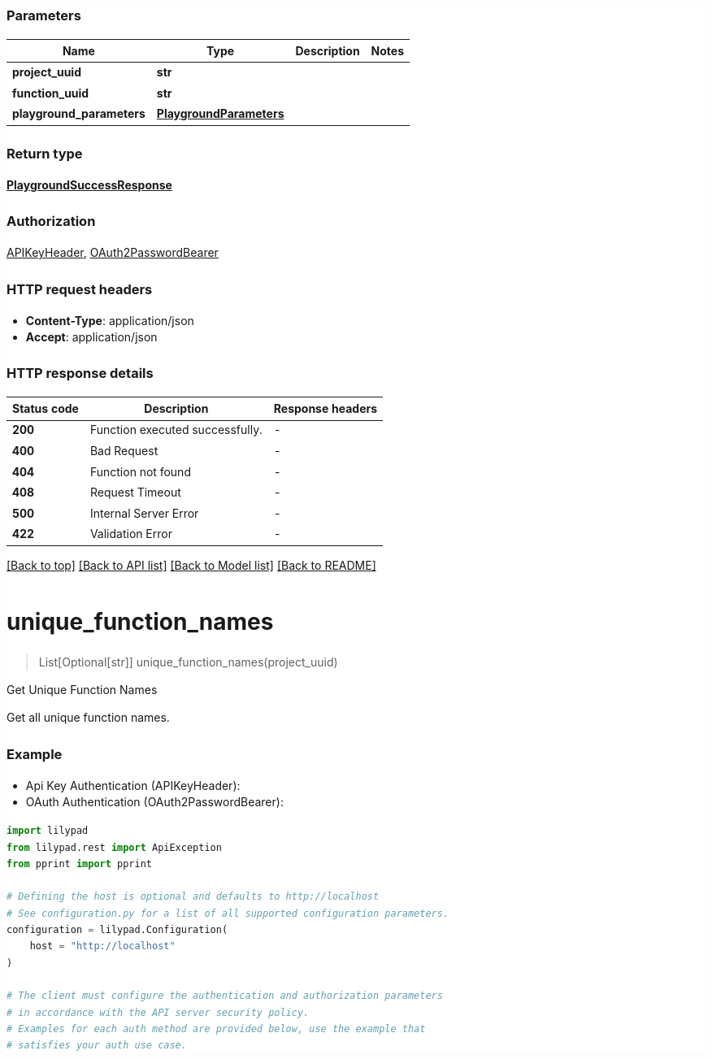 
### Parameters


Name | Type | Description  | Notes
------------- | ------------- | ------------- | -------------
 **project_uuid** | **str**|  | 
 **function_uuid** | **str**|  | 
 **playground_parameters** | [**PlaygroundParameters**](PlaygroundParameters.md)|  | 

### Return type

[**PlaygroundSuccessResponse**](PlaygroundSuccessResponse.md)

### Authorization

[APIKeyHeader](../README.md#APIKeyHeader), [OAuth2PasswordBearer](../README.md#OAuth2PasswordBearer)

### HTTP request headers

 - **Content-Type**: application/json
 - **Accept**: application/json

### HTTP response details

| Status code | Description | Response headers |
|-------------|-------------|------------------|
**200** | Function executed successfully. |  -  |
**400** | Bad Request |  -  |
**404** | Function not found |  -  |
**408** | Request Timeout |  -  |
**500** | Internal Server Error |  -  |
**422** | Validation Error |  -  |

[[Back to top]](#) [[Back to API list]](../README.md#documentation-for-api-endpoints) [[Back to Model list]](../README.md#documentation-for-models) [[Back to README]](../README.md)

# **unique_function_names**
> List[Optional[str]] unique_function_names(project_uuid)

Get Unique Function Names

Get all unique function names.

### Example

* Api Key Authentication (APIKeyHeader):
* OAuth Authentication (OAuth2PasswordBearer):

```python
import lilypad
from lilypad.rest import ApiException
from pprint import pprint

# Defining the host is optional and defaults to http://localhost
# See configuration.py for a list of all supported configuration parameters.
configuration = lilypad.Configuration(
    host = "http://localhost"
)

# The client must configure the authentication and authorization parameters
# in accordance with the API server security policy.
# Examples for each auth method are provided below, use the example that
# satisfies your auth use case.

```